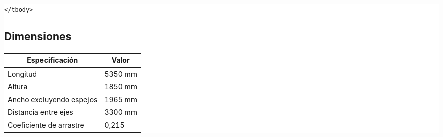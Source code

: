 	</tbody>
</table>

## Dimensiones

<table class="table table-striped border">
	<thead>
			<tr>
			<th>
				Especificación
			</th>
			<th>
				Valor
			</th>
			</tr>
	</thead>
	<tbody>
		<tr>
			<td>
				Longitud
			</td>
			<td>
				5350 mm
			</td>
		</tr>
		<tr>
			<td>
				Altura
			</td>
			<td>
				1850 mm
			</td>
		</tr>
		<tr>
			<td>
				Ancho excluyendo espejos
			</td>
			<td>
				1965 mm
			</td>
		</tr>
		<tr>
			<td>
				Distancia entre ejes
			</td>
			<td>
				3300 mm
			</td>
		</tr>
		<tr>
			<td>
				Coeficiente de arrastre
			</td>
			<td>
				0,215
			</td>
		</tr>
	</tbody>
</table>
